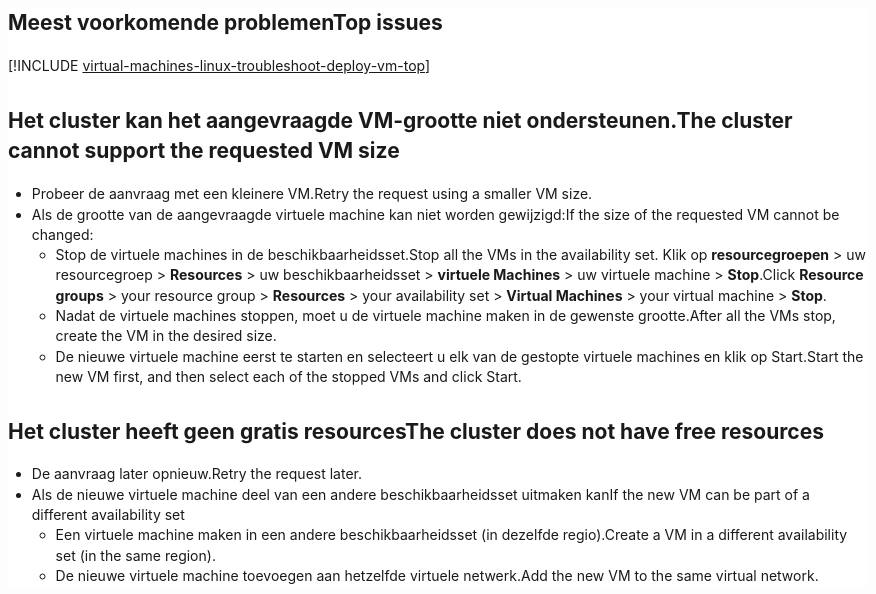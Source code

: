 ## <a name="top-issues"></a><span data-ttu-id="40cbc-108">Meest voorkomende problemen</span><span class="sxs-lookup"><span data-stu-id="40cbc-108">Top issues</span></span>
[!INCLUDE [virtual-machines-linux-troubleshoot-deploy-vm-top](../../../includes/virtual-machines-linux-troubleshoot-deploy-vm-top.md)]

## <a name="the-cluster-cannot-support-the-requested-vm-size"></a><span data-ttu-id="40cbc-109">Het cluster kan het aangevraagde VM-grootte niet ondersteunen.</span><span class="sxs-lookup"><span data-stu-id="40cbc-109">The cluster cannot support the requested VM size</span></span>
<properties
supportTopicIds="123456789"
resourceTags="windows"
productPesIds="1234, 5678"
/>
- <span data-ttu-id="40cbc-110">Probeer de aanvraag met een kleinere VM.</span><span class="sxs-lookup"><span data-stu-id="40cbc-110">Retry the request using a smaller VM size.</span></span>
- <span data-ttu-id="40cbc-111">Als de grootte van de aangevraagde virtuele machine kan niet worden gewijzigd:</span><span class="sxs-lookup"><span data-stu-id="40cbc-111">If the size of the requested VM cannot be changed:</span></span>
    - <span data-ttu-id="40cbc-112">Stop de virtuele machines in de beschikbaarheidsset.</span><span class="sxs-lookup"><span data-stu-id="40cbc-112">Stop all the VMs in the availability set.</span></span> <span data-ttu-id="40cbc-113">Klik op **resourcegroepen** > uw resourcegroep > **Resources** > uw beschikbaarheidsset > **virtuele Machines** > uw virtuele machine >  **Stop**.</span><span class="sxs-lookup"><span data-stu-id="40cbc-113">Click **Resource groups** > your resource group > **Resources** > your availability set > **Virtual Machines** > your virtual machine > **Stop**.</span></span>
    - <span data-ttu-id="40cbc-114">Nadat de virtuele machines stoppen, moet u de virtuele machine maken in de gewenste grootte.</span><span class="sxs-lookup"><span data-stu-id="40cbc-114">After all the VMs stop, create the VM in the desired size.</span></span>
    - <span data-ttu-id="40cbc-115">De nieuwe virtuele machine eerst te starten en selecteert u elk van de gestopte virtuele machines en klik op Start.</span><span class="sxs-lookup"><span data-stu-id="40cbc-115">Start the new VM first, and then select each of the stopped VMs and click Start.</span></span>


## <a name="the-cluster-does-not-have-free-resources"></a><span data-ttu-id="40cbc-116">Het cluster heeft geen gratis resources</span><span class="sxs-lookup"><span data-stu-id="40cbc-116">The cluster does not have free resources</span></span>
<properties
supportTopicIds="123456789"
resourceTags="windows"
productPesIds="1234, 5678"
/>
- <span data-ttu-id="40cbc-117">De aanvraag later opnieuw.</span><span class="sxs-lookup"><span data-stu-id="40cbc-117">Retry the request later.</span></span>
- <span data-ttu-id="40cbc-118">Als de nieuwe virtuele machine deel van een andere beschikbaarheidsset uitmaken kan</span><span class="sxs-lookup"><span data-stu-id="40cbc-118">If the new VM can be part of a different availability set</span></span>
    - <span data-ttu-id="40cbc-119">Een virtuele machine maken in een andere beschikbaarheidsset (in dezelfde regio).</span><span class="sxs-lookup"><span data-stu-id="40cbc-119">Create a VM in a different availability set (in the same region).</span></span>
    - <span data-ttu-id="40cbc-120">De nieuwe virtuele machine toevoegen aan hetzelfde virtuele netwerk.</span><span class="sxs-lookup"><span data-stu-id="40cbc-120">Add the new VM to the same virtual network.</span></span>
